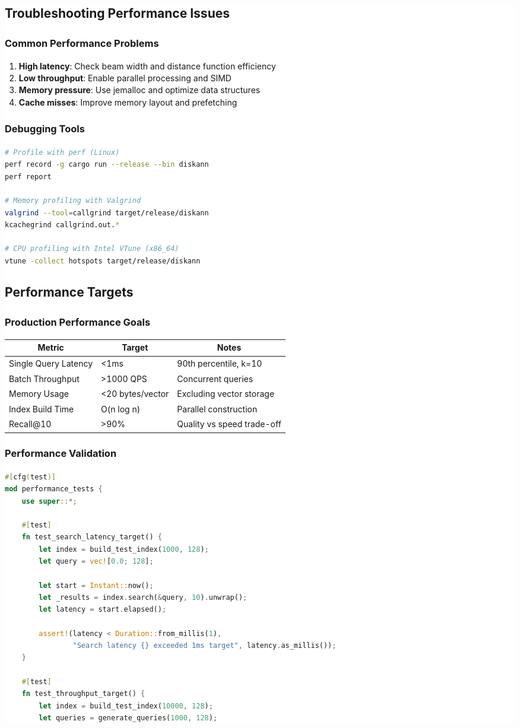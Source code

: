 ## Troubleshooting Performance Issues

### Common Performance Problems

1. **High latency**: Check beam width and distance function efficiency
2. **Low throughput**: Enable parallel processing and SIMD
3. **Memory pressure**: Use jemalloc and optimize data structures
4. **Cache misses**: Improve memory layout and prefetching

### Debugging Tools

```bash
# Profile with perf (Linux)
perf record -g cargo run --release --bin diskann
perf report

# Memory profiling with Valgrind
valgrind --tool=callgrind target/release/diskann
kcachegrind callgrind.out.*

# CPU profiling with Intel VTune (x86_64)
vtune -collect hotspots target/release/diskann
```

## Performance Targets

### Production Performance Goals

| Metric | Target | Notes |
|--------|--------|-------|
| Single Query Latency | <1ms | 90th percentile, k=10 |
| Batch Throughput | >1000 QPS | Concurrent queries |
| Memory Usage | <20 bytes/vector | Excluding vector storage |
| Index Build Time | O(n log n) | Parallel construction |
| Recall@10 | >90% | Quality vs speed trade-off |

### Performance Validation

```rust
#[cfg(test)]
mod performance_tests {
    use super::*;
    
    #[test]
    fn test_search_latency_target() {
        let index = build_test_index(1000, 128);
        let query = vec![0.0; 128];
        
        let start = Instant::now();
        let _results = index.search(&query, 10).unwrap();
        let latency = start.elapsed();
        
        assert!(latency < Duration::from_millis(1), 
                "Search latency {} exceeded 1ms target", latency.as_millis());
    }
    
    #[test]
    fn test_throughput_target() {
        let index = build_test_index(10000, 128);
        let queries = generate_queries(1000, 128);
```